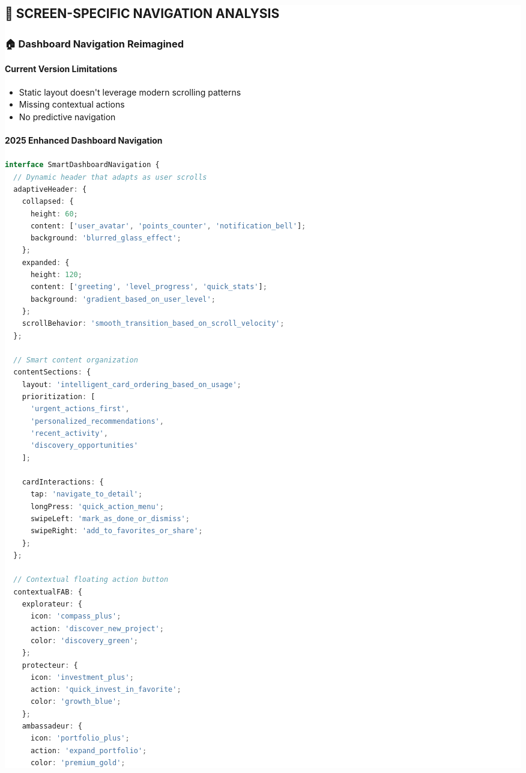 
## 📱 SCREEN-SPECIFIC NAVIGATION ANALYSIS

### 🏠 Dashboard Navigation Reimagined

#### Current Version Limitations
- Static layout doesn't leverage modern scrolling patterns
- Missing contextual actions
- No predictive navigation

#### 2025 Enhanced Dashboard Navigation

```typescript
interface SmartDashboardNavigation {
  // Dynamic header that adapts as user scrolls
  adaptiveHeader: {
    collapsed: {
      height: 60;
      content: ['user_avatar', 'points_counter', 'notification_bell'];
      background: 'blurred_glass_effect';
    };
    expanded: {
      height: 120;
      content: ['greeting', 'level_progress', 'quick_stats'];
      background: 'gradient_based_on_user_level';
    };
    scrollBehavior: 'smooth_transition_based_on_scroll_velocity';
  };
  
  // Smart content organization
  contentSections: {
    layout: 'intelligent_card_ordering_based_on_usage';
    prioritization: [
      'urgent_actions_first',
      'personalized_recommendations',
      'recent_activity',
      'discovery_opportunities'
    ];
    
    cardInteractions: {
      tap: 'navigate_to_detail';
      longPress: 'quick_action_menu';
      swipeLeft: 'mark_as_done_or_dismiss';
      swipeRight: 'add_to_favorites_or_share';
    };
  };
  
  // Contextual floating action button
  contextualFAB: {
    explorateur: {
      icon: 'compass_plus';
      action: 'discover_new_project';
      color: 'discovery_green';
    };
    protecteur: {
      icon: 'investment_plus';
      action: 'quick_invest_in_favorite';
      color: 'growth_blue';
    };
    ambassadeur: {
      icon: 'portfolio_plus';
      action: 'expand_portfolio';
      color: 'premium_gold';
```
